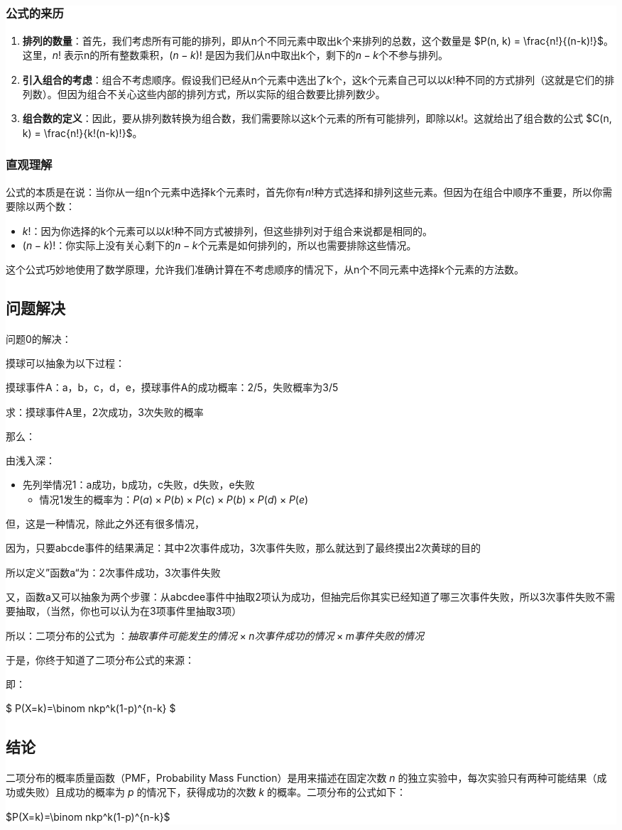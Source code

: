 ### 公式的来历

1. **排列的数量**：首先，我们考虑所有可能的排列，即从n个不同元素中取出k个来排列的总数，这个数量是 $P(n, k) = \frac{n!}{(n-k)!}$。这里，$n!$ 表示n的所有整数乘积，$(n-k)!$ 是因为我们从n中取出k个，剩下的$n-k$个不参与排列。

2. **引入组合的考虑**：组合不考虑顺序。假设我们已经从n个元素中选出了k个，这k个元素自己可以以$k!$种不同的方式排列（这就是它们的排列数）。但因为组合不关心这些内部的排列方式，所以实际的组合数要比排列数少。

3. **组合数的定义**：因此，要从排列数转换为组合数，我们需要除以这k个元素的所有可能排列，即除以$k!$。这就给出了组合数的公式 $C(n, k) = \frac{n!}{k!(n-k)!}$。

### 直观理解

公式的本质是在说：当你从一组n个元素中选择k个元素时，首先你有$n!$种方式选择和排列这些元素。但因为在组合中顺序不重要，所以你需要除以两个数：
- $k!$：因为你选择的k个元素可以以$k!$种不同方式被排列，但这些排列对于组合来说都是相同的。
- $(n-k)!$：你实际上没有关心剩下的$n-k$个元素是如何排列的，所以也需要排除这些情况。

这个公式巧妙地使用了数学原理，允许我们准确计算在不考虑顺序的情况下，从n个不同元素中选择k个元素的方法数。

## 问题解决

问题0的解决：

摸球可以抽象为以下过程：

摸球事件A：a，b，c，d，e，摸球事件A的成功概率：2/5，失败概率为3/5

求：摸球事件A里，2次成功，3次失败的概率

那么：

由浅入深：

- 先列举情况1：a成功，b成功，c失败，d失败，e失败
  - 情况1发生的概率为：$P(a)\times P(b)\times P(c)\times P(b)\times P(d)\times P(e)$

但，这是一种情况，除此之外还有很多情况，

因为，只要abcde事件的结果满足：其中2次事件成功，3次事件失败，那么就达到了最终摸出2次黄球的目的

所以定义”函数a“为：2次事件成功，3次事件失败

又，函数a又可以抽象为两个步骤：从abcdee事件中抽取2项认为成功，但抽完后你其实已经知道了哪三次事件失败，所以3次事件失败不需要抽取，（当然，你也可以认为在3项事件里抽取3项）

所以：二项分布的公式为 ：$抽取事件可能发生的情况\times n次事件成功的情况 \times m事件失败的情况$

于是，你终于知道了二项分布公式的来源：

即：

$ P(X=k)=\binom nkp^k(1-p)^{n-k} $

## 结论

二项分布的概率质量函数（PMF，Probability Mass Function）是用来描述在固定次数 $n$ 的独立实验中，每次实验只有两种可能结果（成功或失败）且成功的概率为 $p$ 的情况下，获得成功的次数 $k$ 的概率。二项分布的公式如下：

$P(X=k)=\binom nkp^k(1-p)^{n-k}$

